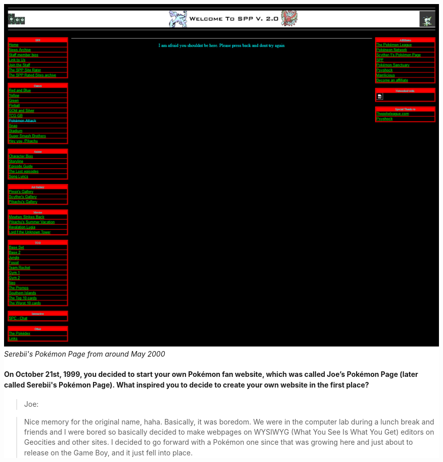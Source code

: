 

[![Serebii's Pokémon Page from around May 2000](/web/images/serebiis-pokemon-page-from-around-may-2000.png)](/web/images/serebiis-pokemon-page-from-around-may-2000.png)*Serebii's Pokémon Page from around May 2000*



#### On October 21st, 1999, you decided to start your own Pokémon fan website, which was called Joe’s Pokémon Page (later called Serebii's Pokémon Page). What inspired you to decide to create your own website in the first place?

> Joe:

> 

> Nice memory for the original name, haha. Basically, it was boredom. We were in the computer lab during a lunch break and friends and I were bored so basically decided to make webpages on WYSIWYG (What You See Is What You Get) editors on Geocities and other sites. I decided to go forward with a Pokémon one since that was growing here and just about to release on the Game Boy, and it just fell into place.
